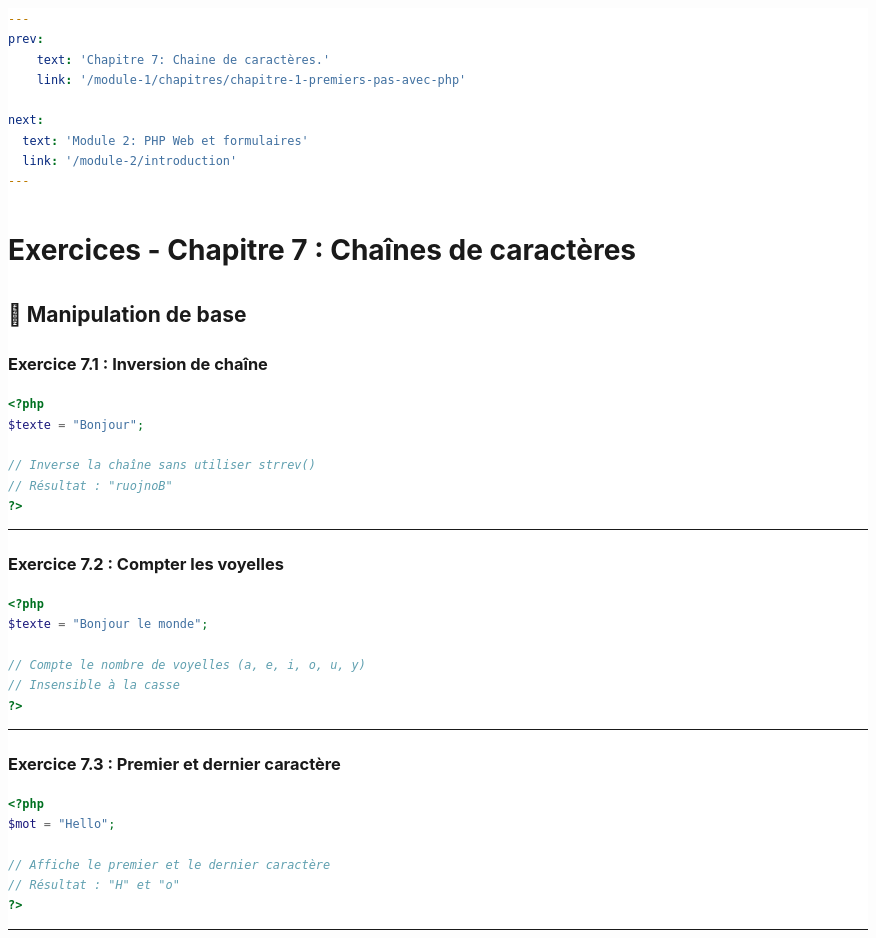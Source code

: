 ```yaml
---
prev: 
    text: 'Chapitre 7: Chaine de caractères.'
    link: '/module-1/chapitres/chapitre-1-premiers-pas-avec-php'

next:
  text: 'Module 2: PHP Web et formulaires'
  link: '/module-2/introduction'
---
```


# Exercices - Chapitre 7 : Chaînes de caractères

## 📝 Manipulation de base

### Exercice 7.1 : Inversion de chaîne
```php
<?php
$texte = "Bonjour";

// Inverse la chaîne sans utiliser strrev()
// Résultat : "ruojnoB"
?>
```

---

### Exercice 7.2 : Compter les voyelles
```php
<?php
$texte = "Bonjour le monde";

// Compte le nombre de voyelles (a, e, i, o, u, y)
// Insensible à la casse
?>
```

---

### Exercice 7.3 : Premier et dernier caractère
```php
<?php
$mot = "Hello";

// Affiche le premier et le dernier caractère
// Résultat : "H" et "o"
?>
```

---